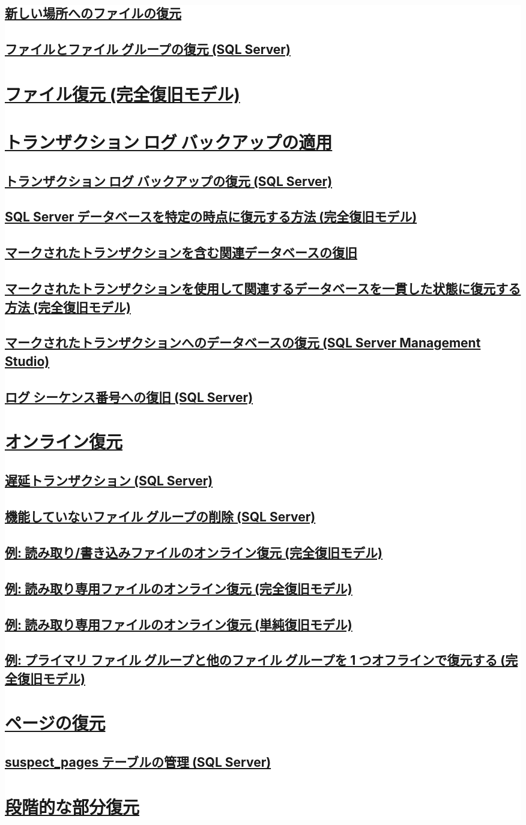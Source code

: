 ## [新しい場所へのファイルの復元](restore-files-to-a-new-location-sql-server.md)
## [ファイルとファイル グループの復元 (SQL Server)](restore-files-and-filegroups-sql-server.md)
# [ファイル復元 (完全復旧モデル)](file-restores-full-recovery-model.md)
# [トランザクション ログ バックアップの適用](apply-transaction-log-backups-sql-server.md)
## [トランザクション ログ バックアップの復元 (SQL Server)](restore-a-transaction-log-backup-sql-server.md)
## [SQL Server データベースを特定の時点に復元する方法 (完全復旧モデル)](restore-a-sql-server-database-to-a-point-in-time-full-recovery-model.md)
## [マークされたトランザクションを含む関連データベースの復旧](recovery-of-related-databases-that-contain-marked-transaction.md)
## [マークされたトランザクションを使用して関連するデータベースを一貫した状態に復元する方法 (完全復旧モデル)](use-marked-transactions-to-recover-related-databases-consistently.md)
## [マークされたトランザクションへのデータベースの復元 (SQL Server Management Studio)](restore-a-database-to-a-marked-transaction-sql-server-management-studio.md)
## [ログ シーケンス番号への復旧 (SQL Server)](recover-to-a-log-sequence-number-sql-server.md)
# [オンライン復元](online-restore-sql-server.md)
## [遅延トランザクション (SQL Server)](deferred-transactions-sql-server.md)
## [機能していないファイル グループの削除 (SQL Server)](remove-defunct-filegroups-sql-server.md)
## [例: 読み取り/書き込みファイルのオンライン復元 (完全復旧モデル)](example-online-restore-of-a-read-write-file-full-recovery-model.md)
## [例: 読み取り専用ファイルのオンライン復元 (完全復旧モデル)](example-online-restore-of-a-read-only-file-full-recovery-model.md)
## [例: 読み取り専用ファイルのオンライン復元 (単純復旧モデル)](example-online-restore-of-a-read-only-file-simple-recovery-model.md)
## [例: プライマリ ファイル グループと他のファイル グループを 1 つオフラインで復元する (完全復旧モデル)](example-offline-restore-of-primary-and-one-other-filegroup-full-recovery-model.md)
# [ページの復元](restore-pages-sql-server.md)
## [suspect_pages テーブルの管理 (SQL Server)](manage-the-suspect-pages-table-sql-server.md)
# [段階的な部分復元](piecemeal-restores-sql-server.md)